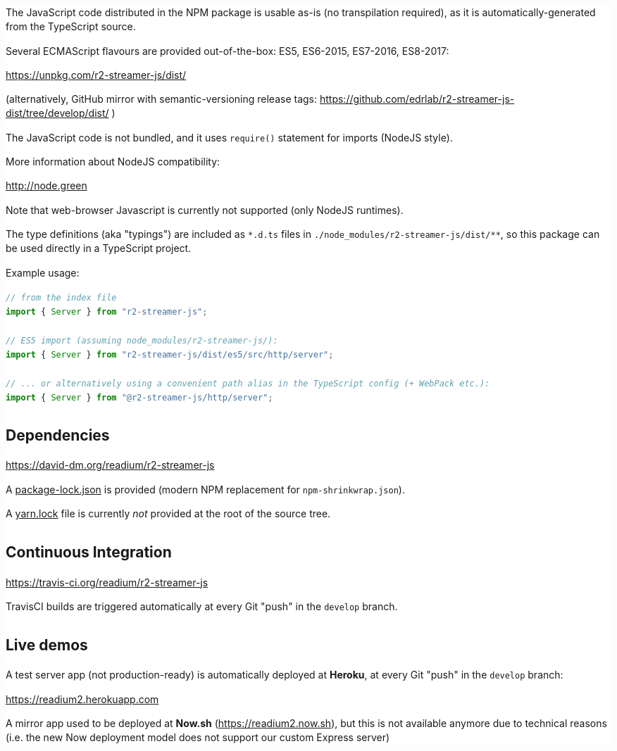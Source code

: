 The JavaScript code distributed in the NPM package is usable as-is (no transpilation required), as it is automatically-generated from the TypeScript source.

Several ECMAScript flavours are provided out-of-the-box: ES5, ES6-2015, ES7-2016, ES8-2017:

https://unpkg.com/r2-streamer-js/dist/

(alternatively, GitHub mirror with semantic-versioning release tags: https://github.com/edrlab/r2-streamer-js-dist/tree/develop/dist/ )

The JavaScript code is not bundled, and it uses `require()` statement for imports (NodeJS style).

More information about NodeJS compatibility:

http://node.green

Note that web-browser Javascript is currently not supported (only NodeJS runtimes).

The type definitions (aka "typings") are included as `*.d.ts` files in `./node_modules/r2-streamer-js/dist/**`, so this package can be used directly in a TypeScript project.

Example usage:

```javascript
// from the index file
import { Server } from "r2-streamer-js";

// ES5 import (assuming node_modules/r2-streamer-js/):
import { Server } from "r2-streamer-js/dist/es5/src/http/server";

// ... or alternatively using a convenient path alias in the TypeScript config (+ WebPack etc.):
import { Server } from "@r2-streamer-js/http/server";
```

## Dependencies

https://david-dm.org/readium/r2-streamer-js

A [package-lock.json](https://github.com/readium/r2-streamer-js/blob/develop/package-lock.json) is provided (modern NPM replacement for `npm-shrinkwrap.json`).

A [yarn.lock](https://github.com/readium/r2-streamer-js/blob/develop/yarn.lock) file is currently *not* provided at the root of the source tree.

## Continuous Integration

https://travis-ci.org/readium/r2-streamer-js

TravisCI builds are triggered automatically at every Git "push" in the `develop` branch.

## Live demos

A test server app (not production-ready) is automatically deployed at **Heroku**, at every Git "push" in the `develop` branch:

https://readium2.herokuapp.com

A mirror app used to be deployed at **Now.sh** (https://readium2.now.sh), but this is not available anymore due to technical reasons (i.e. the new Now deployment model does not support our custom Express server)
